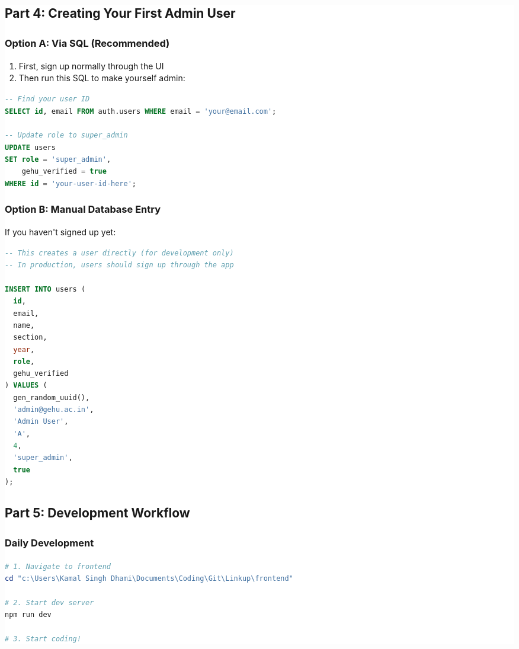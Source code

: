 ## Part 4: Creating Your First Admin User

### Option A: Via SQL (Recommended)

1. First, sign up normally through the UI
2. Then run this SQL to make yourself admin:

```sql
-- Find your user ID
SELECT id, email FROM auth.users WHERE email = 'your@email.com';

-- Update role to super_admin
UPDATE users 
SET role = 'super_admin', 
    gehu_verified = true
WHERE id = 'your-user-id-here';
```

### Option B: Manual Database Entry

If you haven't signed up yet:

```sql
-- This creates a user directly (for development only)
-- In production, users should sign up through the app

INSERT INTO users (
  id,
  email,
  name,
  section,
  year,
  role,
  gehu_verified
) VALUES (
  gen_random_uuid(),
  'admin@gehu.ac.in',
  'Admin User',
  'A',
  4,
  'super_admin',
  true
);
```

## Part 5: Development Workflow

### Daily Development

```powershell
# 1. Navigate to frontend
cd "c:\Users\Kamal Singh Dhami\Documents\Coding\Git\Linkup\frontend"

# 2. Start dev server
npm run dev

# 3. Start coding!
```
